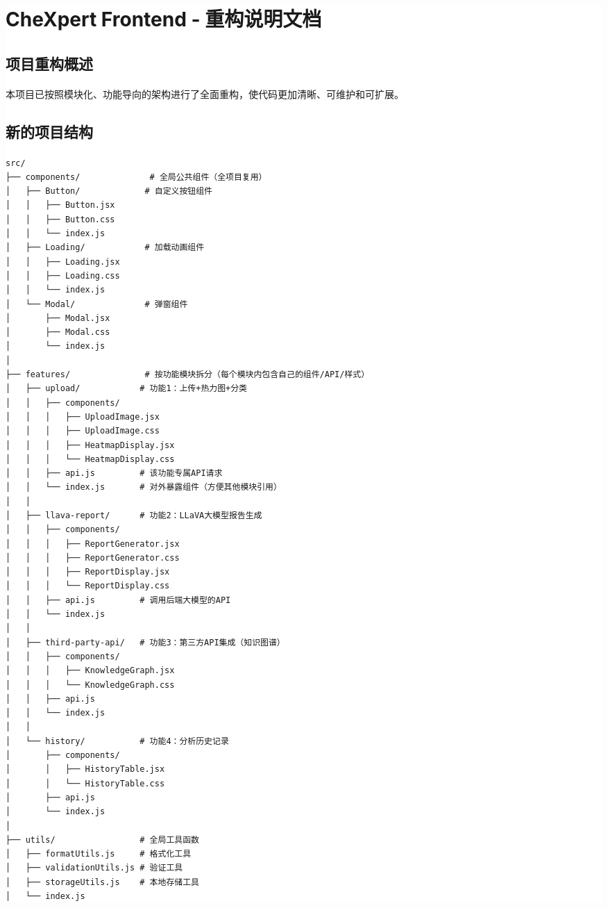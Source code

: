 # CheXpert Frontend - 重构说明文档

## 项目重构概述

本项目已按照模块化、功能导向的架构进行了全面重构，使代码更加清晰、可维护和可扩展。

## 新的项目结构

```
src/
├── components/              # 全局公共组件（全项目复用）
│   ├── Button/             # 自定义按钮组件
│   │   ├── Button.jsx
│   │   ├── Button.css
│   │   └── index.js
│   ├── Loading/            # 加载动画组件
│   │   ├── Loading.jsx
│   │   ├── Loading.css
│   │   └── index.js
│   └── Modal/              # 弹窗组件
│       ├── Modal.jsx
│       ├── Modal.css
│       └── index.js
│
├── features/               # 按功能模块拆分（每个模块内包含自己的组件/API/样式）
│   ├── upload/            # 功能1：上传+热力图+分类
│   │   ├── components/
│   │   │   ├── UploadImage.jsx
│   │   │   ├── UploadImage.css
│   │   │   ├── HeatmapDisplay.jsx
│   │   │   └── HeatmapDisplay.css
│   │   ├── api.js         # 该功能专属API请求
│   │   └── index.js       # 对外暴露组件（方便其他模块引用）
│   │
│   ├── llava-report/      # 功能2：LLaVA大模型报告生成
│   │   ├── components/
│   │   │   ├── ReportGenerator.jsx
│   │   │   ├── ReportGenerator.css
│   │   │   ├── ReportDisplay.jsx
│   │   │   └── ReportDisplay.css
│   │   ├── api.js         # 调用后端大模型的API
│   │   └── index.js
│   │
│   ├── third-party-api/   # 功能3：第三方API集成（知识图谱）
│   │   ├── components/
│   │   │   ├── KnowledgeGraph.jsx
│   │   │   └── KnowledgeGraph.css
│   │   ├── api.js
│   │   └── index.js
│   │
│   └── history/           # 功能4：分析历史记录
│       ├── components/
│       │   ├── HistoryTable.jsx
│       │   └── HistoryTable.css
│       ├── api.js
│       └── index.js
│
├── utils/                 # 全局工具函数
│   ├── formatUtils.js     # 格式化工具
│   ├── validationUtils.js # 验证工具
│   ├── storageUtils.js    # 本地存储工具
│   └── index.js
```